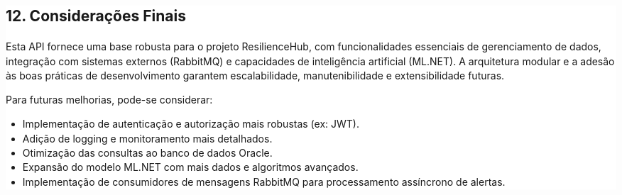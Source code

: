 ## 12. Considerações Finais

Esta API fornece uma base robusta para o projeto ResilienceHub, com funcionalidades essenciais de gerenciamento de dados, integração com sistemas externos (RabbitMQ) e capacidades de inteligência artificial (ML.NET). A arquitetura modular e a adesão às boas práticas de desenvolvimento garantem escalabilidade, manutenibilidade e extensibilidade futuras.

Para futuras melhorias, pode-se considerar:

- Implementação de autenticação e autorização mais robustas (ex: JWT).
- Adição de logging e monitoramento mais detalhados.
- Otimização das consultas ao banco de dados Oracle.
- Expansão do modelo ML.NET com mais dados e algoritmos avançados.
- Implementação de consumidores de mensagens RabbitMQ para processamento assíncrono de alertas.


